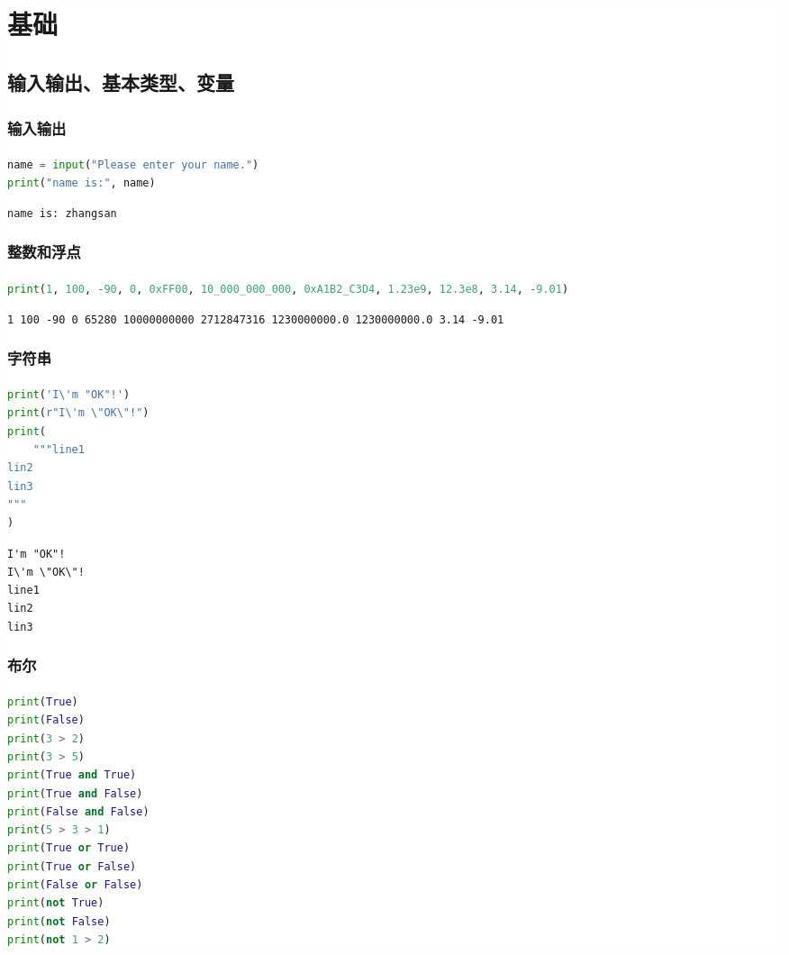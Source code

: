 # 基础

## 输入输出、基本类型、变量


### 输入输出



```python
name = input("Please enter your name.")
print("name is:", name)
```

    name is: zhangsan


### 整数和浮点



```python
print(1, 100, -90, 0, 0xFF00, 10_000_000_000, 0xA1B2_C3D4, 1.23e9, 12.3e8, 3.14, -9.01)
```

    1 100 -90 0 65280 10000000000 2712847316 1230000000.0 1230000000.0 3.14 -9.01


### 字符串



```python
print('I\'m "OK"!')
print(r"I\'m \"OK\"!")
print(
    """line1
lin2
lin3
"""
)
```

    I'm "OK"!
    I\'m \"OK\"!
    line1
    lin2
    lin3
    


### 布尔



```python
print(True)
print(False)
print(3 > 2)
print(3 > 5)
print(True and True)
print(True and False)
print(False and False)
print(5 > 3 > 1)
print(True or True)
print(True or False)
print(False or False)
print(not True)
print(not False)
print(not 1 > 2)
```